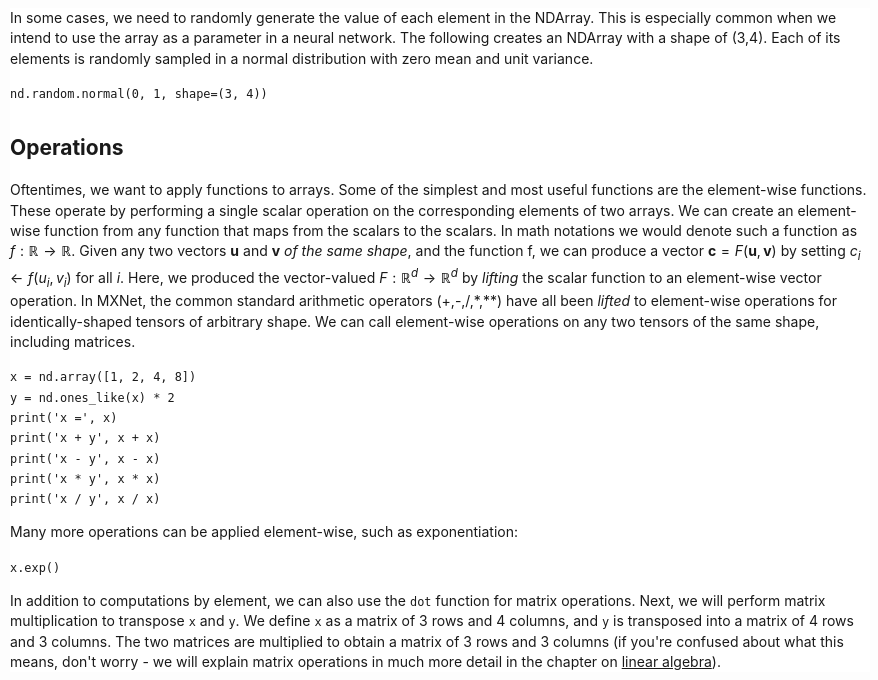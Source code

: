 In some cases, we need to randomly generate the value of each element in the
NDArray. This is especially common when we intend to use the array as a
parameter in a neural network. The following  creates an NDArray with a shape of
(3,4). Each of its elements is randomly sampled in a normal distribution with
zero mean and unit variance.

```{.python .input  n=7}
nd.random.normal(0, 1, shape=(3, 4))
```

## Operations

Oftentimes, we want to apply functions to arrays.
Some of the
simplest and most useful functions are the element-wise functions.
These operate
by performing a single scalar operation on the corresponding elements of two
arrays.
We can create an element-wise function from any function that maps from
the scalars to the scalars.
In math notations we would denote such a function as
$f: \mathbb{R} \rightarrow \mathbb{R}$.
Given any two vectors $\mathbf{u}$ and
$\mathbf{v}$ *of the same shape*, and the function f,
we can produce a vector
$\mathbf{c} = F(\mathbf{u},\mathbf{v})$
by setting $c_i \gets f(u_i, v_i)$ for
all $i$.
Here, we produced the vector-valued $F: \mathbb{R}^d \rightarrow
\mathbb{R}^d$
by *lifting* the scalar function to an element-wise vector
operation.
In MXNet, the common standard arithmetic operators (+,-,/,\*,\*\*)
have all been *lifted* to element-wise operations for identically-shaped tensors
of arbitrary shape. We can call element-wise operations on any two tensors of
the same shape, including matrices.

```{.python .input}
x = nd.array([1, 2, 4, 8])
y = nd.ones_like(x) * 2
print('x =', x)
print('x + y', x + x)
print('x - y', x - x)
print('x * y', x * x)
print('x / y', x / x)
```

Many more operations can be applied element-wise, such as exponentiation:

```{.python .input  n=12}
x.exp()
```

In addition to computations by element, we can also use the `dot` function for
matrix operations. Next, we will perform matrix multiplication to transpose `x`
and `y`. We define `x` as a matrix of 3 rows and 4 columns, and `y` is
transposed into a matrix of 4 rows and 3 columns. The two matrices are
multiplied to obtain a matrix of 3 rows and 3 columns (if you're confused about
what this means, don't worry - we will explain matrix operations in much more
detail in the chapter on [linear algebra](linear-algebra.md)).
